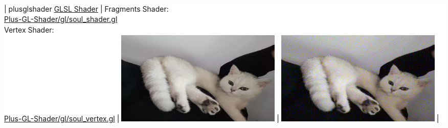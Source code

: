 | plusglshader [GLSL Shader](#shader-render) | Fragments Shader: <br><a href="Plus-GL-Shader/gl/soul_shader.gl">Plus-GL-Shader/gl/soul_shader.gl</a><br>Vertex Shader: <br><a href="Plus-GL-Shader/gl/soul_vertex.gl">Plus-GL-Shader/gl/soul_vertex.gl</a> | <img src="Plus-GL-Shader/cat_quqi.jpeg" width="300" /> | <img src="Plus-GL-Shader/example_show/soul.gif" width="300" /> |